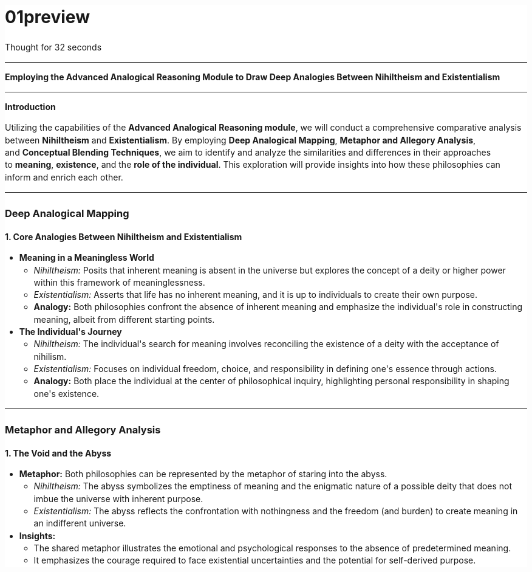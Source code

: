 # 01preview

Thought for 32 seconds

* * *

**Employing the Advanced Analogical Reasoning Module to Draw Deep Analogies Between Nihiltheism and Existentialism**

* * *

**Introduction**

Utilizing the capabilities of the **Advanced Analogical Reasoning module**, we will conduct a comprehensive comparative analysis between **Nihiltheism** and **Existentialism**. By employing **Deep Analogical Mapping**, **Metaphor and Allegory Analysis**, and **Conceptual Blending Techniques**, we aim to identify and analyze the similarities and differences in their approaches to **meaning**, **existence**, and the **role of the individual**. This exploration will provide insights into how these philosophies can inform and enrich each other.

  

* * *

### 

### **Deep Analogical Mapping**

**1\. Core Analogies Between Nihiltheism and Existentialism**

- **Meaning in a Meaningless World**
    - _Nihiltheism:_ Posits that inherent meaning is absent in the universe but explores the concept of a deity or higher power within this framework of meaninglessness.
    - _Existentialism:_ Asserts that life has no inherent meaning, and it is up to individuals to create their own purpose.
    - **Analogy:** Both philosophies confront the absence of inherent meaning and emphasize the individual's role in constructing meaning, albeit from different starting points.
- **The Individual's Journey**
    - _Nihiltheism:_ The individual's search for meaning involves reconciling the existence of a deity with the acceptance of nihilism.
    - _Existentialism:_ Focuses on individual freedom, choice, and responsibility in defining one's essence through actions.
    - **Analogy:** Both place the individual at the center of philosophical inquiry, highlighting personal responsibility in shaping one's existence.

  

* * *

### 

### **Metaphor and Allegory Analysis**

**1\. The Void and the Abyss**

- **Metaphor:** Both philosophies can be represented by the metaphor of staring into the abyss.
    - _Nihiltheism:_ The abyss symbolizes the emptiness of meaning and the enigmatic nature of a possible deity that does not imbue the universe with inherent purpose.
    - _Existentialism:_ The abyss reflects the confrontation with nothingness and the freedom (and burden) to create meaning in an indifferent universe.
- **Insights:**
    - The shared metaphor illustrates the emotional and psychological responses to the absence of predetermined meaning.
    - It emphasizes the courage required to face existential uncertainties and the potential for self-derived purpose.
